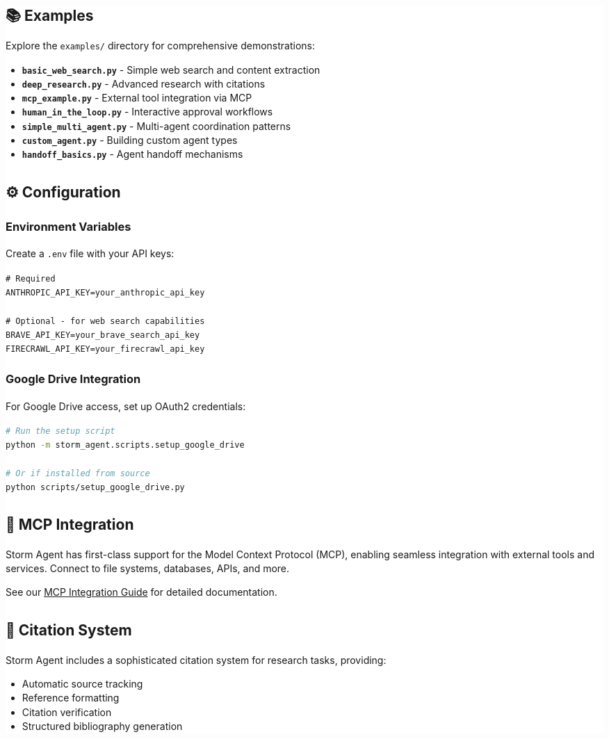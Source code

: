 ## 📚 Examples

Explore the `examples/` directory for comprehensive demonstrations:

- **`basic_web_search.py`** - Simple web search and content extraction
- **`deep_research.py`** - Advanced research with citations
- **`mcp_example.py`** - External tool integration via MCP
- **`human_in_the_loop.py`** - Interactive approval workflows
- **`simple_multi_agent.py`** - Multi-agent coordination patterns
- **`custom_agent.py`** - Building custom agent types
- **`handoff_basics.py`** - Agent handoff mechanisms

## ⚙️ Configuration

### Environment Variables

Create a `.env` file with your API keys:

```env
# Required
ANTHROPIC_API_KEY=your_anthropic_api_key

# Optional - for web search capabilities
BRAVE_API_KEY=your_brave_search_api_key
FIRECRAWL_API_KEY=your_firecrawl_api_key
```

### Google Drive Integration

For Google Drive access, set up OAuth2 credentials:

```bash
# Run the setup script
python -m storm_agent.scripts.setup_google_drive

# Or if installed from source
python scripts/setup_google_drive.py
```

## 🔌 MCP Integration

Storm Agent has first-class support for the Model Context Protocol (MCP), enabling seamless integration with external tools and services. Connect to file systems, databases, APIs, and more.

See our [MCP Integration Guide](MCP_INTEGRATION.md) for detailed documentation.

## 📖 Citation System

Storm Agent includes a sophisticated citation system for research tasks, providing:
- Automatic source tracking
- Reference formatting
- Citation verification
- Structured bibliography generation
